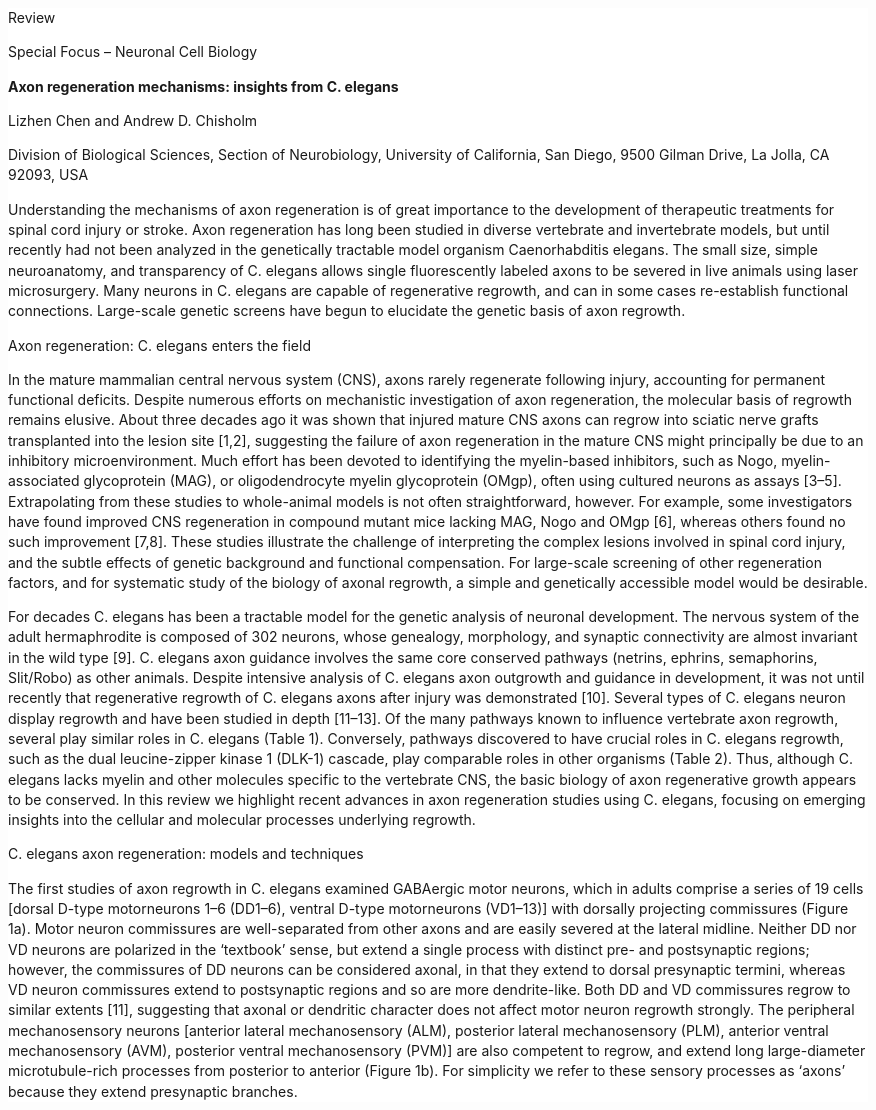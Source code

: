 
Review

Special Focus – Neuronal Cell Biology

**Axon regeneration mechanisms: insights from C. elegans**

Lizhen Chen and Andrew D. Chisholm

Division of Biological Sciences, Section of Neurobiology, University of California, San Diego, 9500 Gilman Drive, La Jolla, CA 92093, USA

Understanding the mechanisms of axon regeneration is of great importance to the development of therapeutic treatments for spinal cord injury or stroke. Axon regeneration has long been studied in diverse vertebrate and invertebrate models, but until recently had not been analyzed in the genetically tractable model organism Caenorhabditis elegans. The small size, simple neuroanatomy, and transparency of C. elegans allows single fluorescently labeled axons to be severed in live animals using laser microsurgery. Many neurons in C. elegans are capable of regenerative regrowth, and can in some cases re-establish functional connections. Large-scale genetic screens have begun to elucidate the genetic basis of axon regrowth.

Axon regeneration: C. elegans enters the field

In the mature mammalian central nervous system (CNS), axons rarely regenerate following injury, accounting for permanent functional deficits. Despite numerous efforts on mechanistic investigation of axon regeneration, the molecular basis of regrowth remains elusive. About three decades ago it was shown that injured mature CNS axons can regrow into sciatic nerve grafts transplanted into the lesion site [1,2], suggesting the failure of axon regeneration in the mature CNS might principally be due to an inhibitory microenvironment. Much effort has been devoted to identifying the myelin-based inhibitors, such as Nogo, myelin-associated glycoprotein (MAG), or oligodendrocyte myelin glycoprotein (OMgp), often using cultured neurons as assays [3–5]. Extrapolating from these studies to whole-animal models is not often straightforward, however. For example, some investigators have found improved CNS regeneration in compound mutant mice lacking MAG, Nogo and OMgp [6], whereas others found no such improvement [7,8]. These studies illustrate the challenge of interpreting the complex lesions involved in spinal cord injury, and the subtle effects of genetic background and functional compensation. For large-scale screening of other regeneration factors, and for systematic study of the biology of axonal regrowth, a simple and genetically accessible model would be desirable.

For decades C. elegans has been a tractable model for the genetic analysis of neuronal development. The nervous system of the adult hermaphrodite is composed of 302 neurons, whose genealogy, morphology, and synaptic connectivity are almost invariant in the wild type [9]. C. elegans axon guidance involves the same core conserved pathways (netrins, ephrins, semaphorins, Slit/Robo) as other animals. Despite intensive analysis of C. elegans axon outgrowth and guidance in development, it was not until recently that regenerative regrowth of C. elegans axons after injury was demonstrated [10]. Several types of C. elegans neuron display regrowth and have been studied in depth [11–13]. Of the many pathways known to influence vertebrate axon regrowth, several play similar roles in C. elegans (Table 1). Conversely, pathways discovered to have crucial roles in C. elegans regrowth, such as the dual leucine-zipper kinase 1 (DLK-1) cascade, play comparable roles in other organisms (Table 2). Thus, although C. elegans lacks myelin and other molecules specific to the vertebrate CNS, the basic biology of axon regenerative growth appears to be conserved. In this review we highlight recent advances in axon regeneration studies using C. elegans, focusing on emerging insights into the cellular and molecular processes underlying regrowth.

C. elegans axon regeneration: models and techniques

The first studies of axon regrowth in C. elegans examined GABAergic motor neurons, which in adults comprise a series of 19 cells [dorsal D-type motorneurons 1–6 (DD1–6), ventral D-type motorneurons (VD1–13)] with dorsally projecting commissures (Figure 1a). Motor neuron commissures are well-separated from other axons and are easily severed at the lateral midline. Neither DD nor VD neurons are polarized in the ‘textbook’ sense, but extend a single process with distinct pre- and postsynaptic regions; however, the commissures of DD neurons can be considered axonal, in that they extend to dorsal presynaptic termini, whereas VD neuron commissures extend to postsynaptic regions and so are more dendrite-like. Both DD and VD commissures regrow to similar extents [11], suggesting that axonal or dendritic character does not affect motor neuron regrowth strongly. The peripheral mechanosensory neurons [anterior lateral mechanosensory (ALM), posterior lateral mechanosensory (PLM), anterior ventral mechanosensory (AVM), posterior ventral mechanosensory (PVM)] are also competent to regrow, and extend long large-diameter microtubule-rich processes from posterior to anterior (Figure 1b). For simplicity we refer to these sensory processes as ‘axons’ because they extend presynaptic branches.
